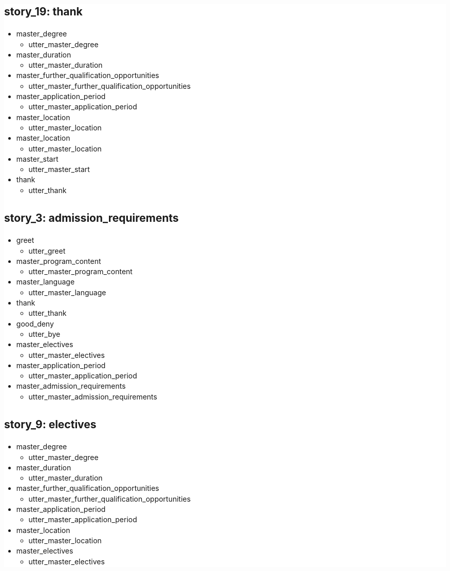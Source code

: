 ## story_19: thank
* master_degree
    - utter_master_degree
* master_duration
    - utter_master_duration
* master_further_qualification_opportunities
    - utter_master_further_qualification_opportunities
* master_application_period
    - utter_master_application_period
* master_location
    - utter_master_location
* master_location
    - utter_master_location
* master_start
    - utter_master_start
* thank
    - utter_thank

## story_3: admission_requirements
* greet
    - utter_greet
* master_program_content
    - utter_master_program_content
* master_language
    - utter_master_language
* thank
    - utter_thank
* good_deny
    - utter_bye
* master_electives
    - utter_master_electives
* master_application_period
    - utter_master_application_period
* master_admission_requirements
    - utter_master_admission_requirements

## story_9: electives
* master_degree
    - utter_master_degree
* master_duration
    - utter_master_duration
* master_further_qualification_opportunities
    - utter_master_further_qualification_opportunities
* master_application_period
    - utter_master_application_period
* master_location
    - utter_master_location
* master_electives
    - utter_master_electives
